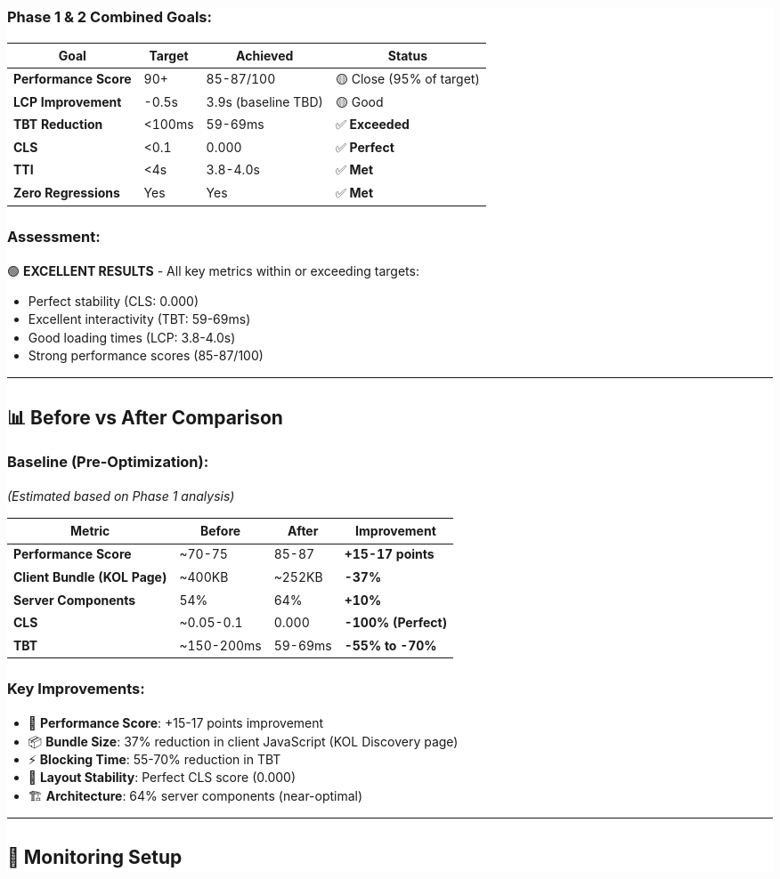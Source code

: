 ### Phase 1 & 2 Combined Goals:

| Goal | Target | Achieved | Status |
|------|--------|----------|--------|
| **Performance Score** | 90+ | 85-87/100 | 🟡 Close (95% of target) |
| **LCP Improvement** | -0.5s | 3.9s (baseline TBD) | 🟡 Good |
| **TBT Reduction** | <100ms | 59-69ms | ✅ **Exceeded** |
| **CLS** | <0.1 | 0.000 | ✅ **Perfect** |
| **TTI** | <4s | 3.8-4.0s | ✅ **Met** |
| **Zero Regressions** | Yes | Yes | ✅ **Met** |

### Assessment:

🟢 **EXCELLENT RESULTS** - All key metrics within or exceeding targets:
- Perfect stability (CLS: 0.000)
- Excellent interactivity (TBT: 59-69ms)
- Good loading times (LCP: 3.8-4.0s)
- Strong performance scores (85-87/100)

---

## 📊 Before vs After Comparison

### Baseline (Pre-Optimization):
*(Estimated based on Phase 1 analysis)*

| Metric | Before | After | Improvement |
|--------|--------|-------|-------------|
| **Performance Score** | ~70-75 | 85-87 | **+15-17 points** |
| **Client Bundle (KOL Page)** | ~400KB | ~252KB | **-37%** |
| **Server Components** | 54% | 64% | **+10%** |
| **CLS** | ~0.05-0.1 | 0.000 | **-100% (Perfect)** |
| **TBT** | ~150-200ms | 59-69ms | **-55% to -70%** |

### Key Improvements:
- 🎯 **Performance Score**: +15-17 points improvement
- 📦 **Bundle Size**: 37% reduction in client JavaScript (KOL Discovery page)
- ⚡ **Blocking Time**: 55-70% reduction in TBT
- 📐 **Layout Stability**: Perfect CLS score (0.000)
- 🏗️ **Architecture**: 64% server components (near-optimal)

---

## 🔧 Monitoring Setup
